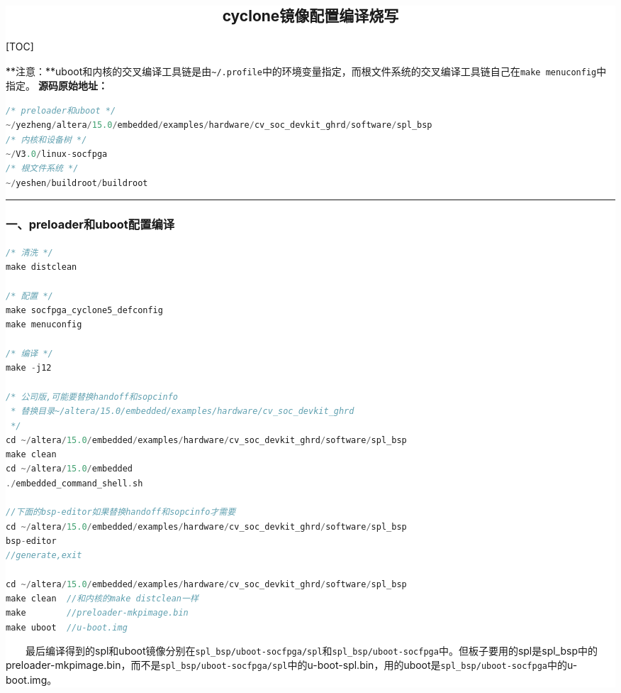 ## <center>cyclone镜像配置编译烧写</center>

[TOC]

**注意：**uboot和内核的交叉编译工具链是由`~/.profile`中的环境变量指定，而根文件系统的交叉编译工具链自己在`make menuconfig`中指定。
**源码原始地址：**

```c
/* preloader和uboot */
~/yezheng/altera/15.0/embedded/examples/hardware/cv_soc_devkit_ghrd/software/spl_bsp
/* 内核和设备树 */
~/V3.0/linux-socfpga
/* 根文件系统 */
~/yeshen/buildroot/buildroot
```

---

### 一、preloader和uboot配置编译

```c
/* 清洗 */
make distclean

/* 配置 */
make socfpga_cyclone5_defconfig
make menuconfig

/* 编译 */
make -j12

/* 公司版,可能要替换handoff和sopcinfo
 * 替换目录~/altera/15.0/embedded/examples/hardware/cv_soc_devkit_ghrd
 */
cd ~/altera/15.0/embedded/examples/hardware/cv_soc_devkit_ghrd/software/spl_bsp
make clean	
cd ~/altera/15.0/embedded 
./embedded_command_shell.sh

//下面的bsp-editor如果替换handoff和sopcinfo才需要
cd ~/altera/15.0/embedded/examples/hardware/cv_soc_devkit_ghrd/software/spl_bsp 
bsp-editor
//generate,exit

cd ~/altera/15.0/embedded/examples/hardware/cv_soc_devkit_ghrd/software/spl_bsp
make clean	//和内核的make distclean一样
make		//preloader-mkpimage.bin
make uboot	//u-boot.img
```

&emsp;&emsp;最后编译得到的spl和uboot镜像分别在`spl_bsp/uboot-socfpga/spl`和`spl_bsp/uboot-socfpga`中。但板子要用的spl是spl_bsp中的preloader-mkpimage.bin，而不是`spl_bsp/uboot-socfpga/spl`中的u-boot-spl.bin，用的uboot是`spl_bsp/uboot-socfpga`中的u-boot.img。
